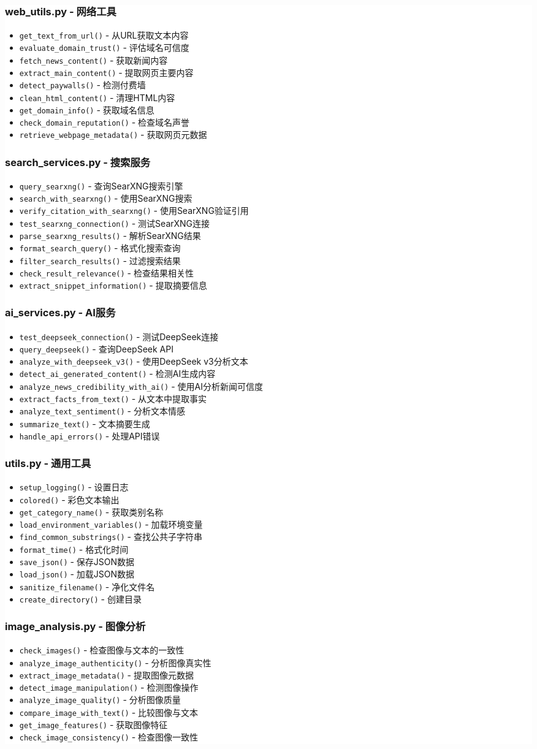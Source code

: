 ### web_utils.py - 网络工具

- `get_text_from_url()` - 从URL获取文本内容
- `evaluate_domain_trust()` - 评估域名可信度
- `fetch_news_content()` - 获取新闻内容
- `extract_main_content()` - 提取网页主要内容
- `detect_paywalls()` - 检测付费墙
- `clean_html_content()` - 清理HTML内容
- `get_domain_info()` - 获取域名信息
- `check_domain_reputation()` - 检查域名声誉
- `retrieve_webpage_metadata()` - 获取网页元数据

### search_services.py - 搜索服务

- `query_searxng()` - 查询SearXNG搜索引擎
- `search_with_searxng()` - 使用SearXNG搜索
- `verify_citation_with_searxng()` - 使用SearXNG验证引用
- `test_searxng_connection()` - 测试SearXNG连接
- `parse_searxng_results()` - 解析SearXNG结果
- `format_search_query()` - 格式化搜索查询
- `filter_search_results()` - 过滤搜索结果
- `check_result_relevance()` - 检查结果相关性
- `extract_snippet_information()` - 提取摘要信息

### ai_services.py - AI服务

- `test_deepseek_connection()` - 测试DeepSeek连接
- `query_deepseek()` - 查询DeepSeek API
- `analyze_with_deepseek_v3()` - 使用DeepSeek v3分析文本
- `detect_ai_generated_content()` - 检测AI生成内容
- `analyze_news_credibility_with_ai()` - 使用AI分析新闻可信度
- `extract_facts_from_text()` - 从文本中提取事实
- `analyze_text_sentiment()` - 分析文本情感
- `summarize_text()` - 文本摘要生成
- `handle_api_errors()` - 处理API错误

### utils.py - 通用工具

- `setup_logging()` - 设置日志
- `colored()` - 彩色文本输出
- `get_category_name()` - 获取类别名称
- `load_environment_variables()` - 加载环境变量
- `find_common_substrings()` - 查找公共子字符串
- `format_time()` - 格式化时间
- `save_json()` - 保存JSON数据
- `load_json()` - 加载JSON数据
- `sanitize_filename()` - 净化文件名
- `create_directory()` - 创建目录

### image_analysis.py - 图像分析

- `check_images()` - 检查图像与文本的一致性
- `analyze_image_authenticity()` - 分析图像真实性
- `extract_image_metadata()` - 提取图像元数据
- `detect_image_manipulation()` - 检测图像操作
- `analyze_image_quality()` - 分析图像质量
- `compare_image_with_text()` - 比较图像与文本
- `get_image_features()` - 获取图像特征
- `check_image_consistency()` - 检查图像一致性
